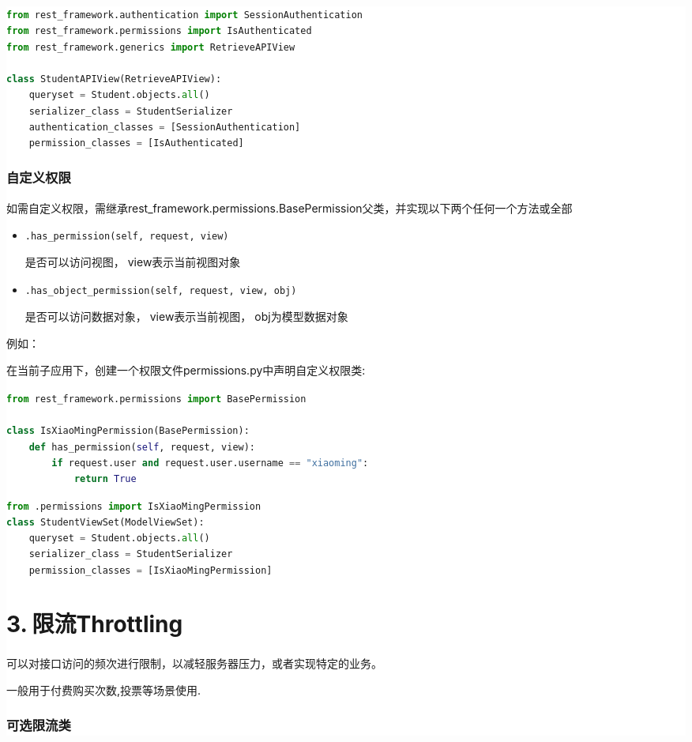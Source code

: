 ```python
from rest_framework.authentication import SessionAuthentication
from rest_framework.permissions import IsAuthenticated
from rest_framework.generics import RetrieveAPIView

class StudentAPIView(RetrieveAPIView):
    queryset = Student.objects.all()
    serializer_class = StudentSerializer
    authentication_classes = [SessionAuthentication]
    permission_classes = [IsAuthenticated]
```



### 自定义权限

如需自定义权限，需继承rest_framework.permissions.BasePermission父类，并实现以下两个任何一个方法或全部

- `.has_permission(self, request, view)`

  是否可以访问视图， view表示当前视图对象

- `.has_object_permission(self, request, view, obj)`

  是否可以访问数据对象， view表示当前视图， obj为模型数据对象

例如：

在当前子应用下，创建一个权限文件permissions.py中声明自定义权限类:

```python
from rest_framework.permissions import BasePermission

class IsXiaoMingPermission(BasePermission):
    def has_permission(self, request, view):
        if request.user and request.user.username == "xiaoming":
            return True
```

```python
from .permissions import IsXiaoMingPermission
class StudentViewSet(ModelViewSet):
    queryset = Student.objects.all()
    serializer_class = StudentSerializer
    permission_classes = [IsXiaoMingPermission]
```





# 3. 限流Throttling

可以对接口访问的频次进行限制，以减轻服务器压力，或者实现特定的业务。

一般用于付费购买次数,投票等场景使用.

### 可选限流类
